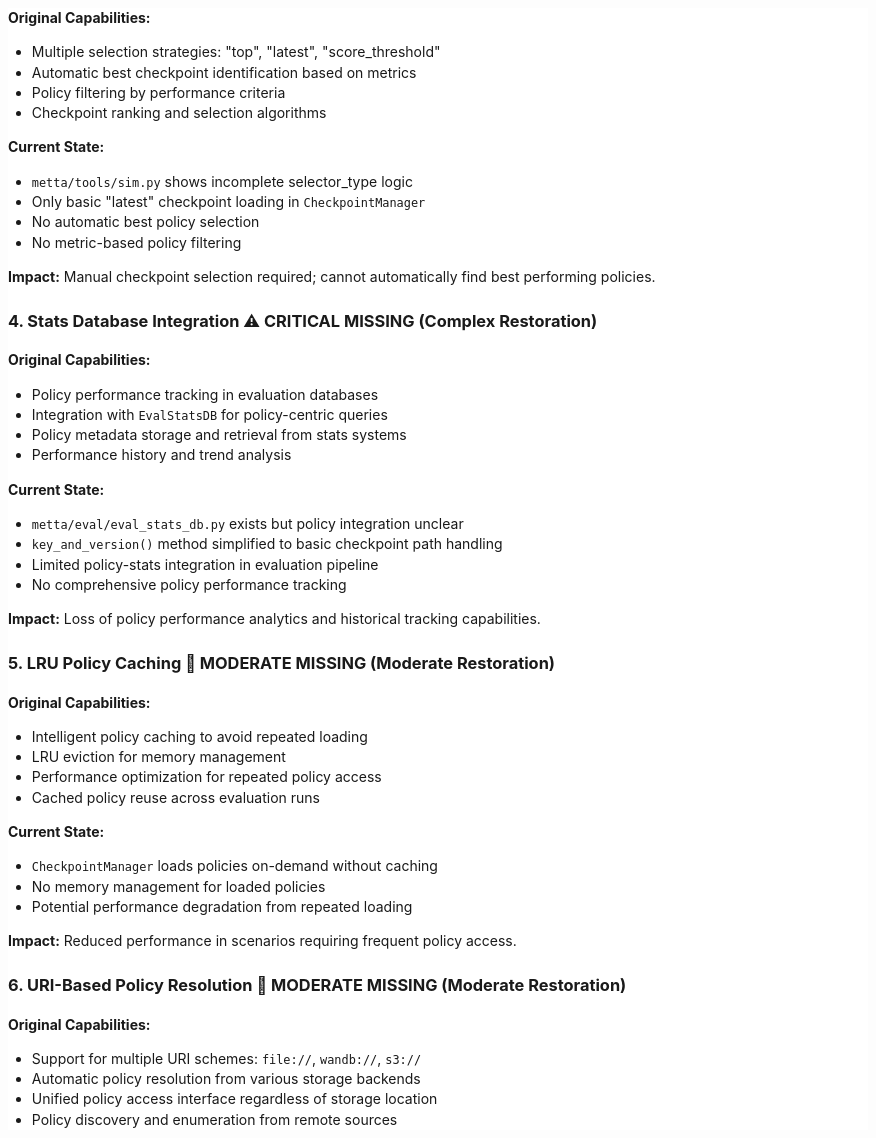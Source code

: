 **Original Capabilities:**
- Multiple selection strategies: "top", "latest", "score_threshold"
- Automatic best checkpoint identification based on metrics
- Policy filtering by performance criteria
- Checkpoint ranking and selection algorithms

**Current State:**
- `metta/tools/sim.py` shows incomplete selector_type logic
- Only basic "latest" checkpoint loading in `CheckpointManager`
- No automatic best policy selection
- No metric-based policy filtering

**Impact:** Manual checkpoint selection required; cannot automatically find best performing policies.

### 4. Stats Database Integration ⚠️ **CRITICAL MISSING** (Complex Restoration)

**Original Capabilities:**
- Policy performance tracking in evaluation databases
- Integration with `EvalStatsDB` for policy-centric queries
- Policy metadata storage and retrieval from stats systems
- Performance history and trend analysis

**Current State:**
- `metta/eval/eval_stats_db.py` exists but policy integration unclear
- `key_and_version()` method simplified to basic checkpoint path handling
- Limited policy-stats integration in evaluation pipeline
- No comprehensive policy performance tracking

**Impact:** Loss of policy performance analytics and historical tracking capabilities.

### 5. LRU Policy Caching 🔄 **MODERATE MISSING** (Moderate Restoration)

**Original Capabilities:**
- Intelligent policy caching to avoid repeated loading
- LRU eviction for memory management
- Performance optimization for repeated policy access
- Cached policy reuse across evaluation runs

**Current State:**
- `CheckpointManager` loads policies on-demand without caching
- No memory management for loaded policies
- Potential performance degradation from repeated loading

**Impact:** Reduced performance in scenarios requiring frequent policy access.

### 6. URI-Based Policy Resolution 🔄 **MODERATE MISSING** (Moderate Restoration)

**Original Capabilities:**
- Support for multiple URI schemes: `file://`, `wandb://`, `s3://`
- Automatic policy resolution from various storage backends
- Unified policy access interface regardless of storage location
- Policy discovery and enumeration from remote sources
